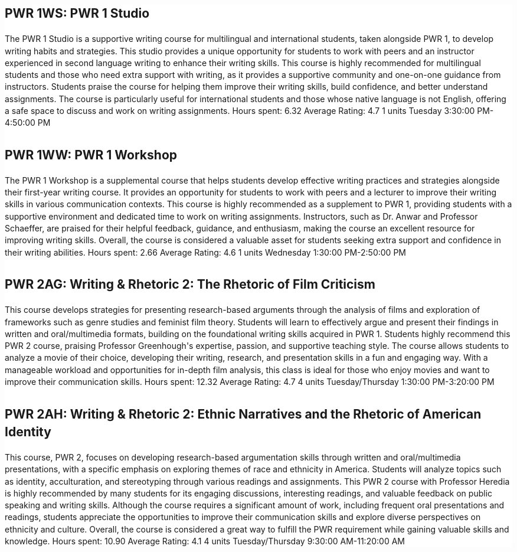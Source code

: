 ## PWR 1WS: PWR 1 Studio
The PWR 1 Studio is a supportive writing course for multilingual and international students, taken alongside PWR 1, to develop writing habits and strategies. This studio provides a unique opportunity for students to work with peers and an instructor experienced in second language writing to enhance their writing skills.
This course is highly recommended for multilingual students and those who need extra support with writing, as it provides a supportive community and one-on-one guidance from instructors. Students praise the course for helping them improve their writing skills, build confidence, and better understand assignments. The course is particularly useful for international students and those whose native language is not English, offering a safe space to discuss and work on writing assignments.
Hours spent: 6.32
Average Rating: 4.7
1 units
Tuesday 3:30:00 PM-4:50:00 PM
## PWR 1WW: PWR 1 Workshop
The PWR 1 Workshop is a supplemental course that helps students develop effective writing practices and strategies alongside their first-year writing course. It provides an opportunity for students to work with peers and a lecturer to improve their writing skills in various communication contexts.
This course is highly recommended as a supplement to PWR 1, providing students with a supportive environment and dedicated time to work on writing assignments. Instructors, such as Dr. Anwar and Professor Schaeffer, are praised for their helpful feedback, guidance, and enthusiasm, making the course an excellent resource for improving writing skills. Overall, the course is considered a valuable asset for students seeking extra support and confidence in their writing abilities.
Hours spent: 2.66
Average Rating: 4.6
1 units
Wednesday 1:30:00 PM-2:50:00 PM
## PWR 2AG: Writing & Rhetoric 2: The Rhetoric of Film Criticism
This course develops strategies for presenting research-based arguments through the analysis of films and exploration of frameworks such as genre studies and feminist film theory. Students will learn to effectively argue and present their findings in written and oral/multimedia formats, building on the foundational writing skills acquired in PWR 1.
Students highly recommend this PWR 2 course, praising Professor Greenhough's expertise, passion, and supportive teaching style. The course allows students to analyze a movie of their choice, developing their writing, research, and presentation skills in a fun and engaging way. With a manageable workload and opportunities for in-depth film analysis, this class is ideal for those who enjoy movies and want to improve their communication skills.
Hours spent: 12.32
Average Rating: 4.7
4 units
Tuesday/Thursday 1:30:00 PM-3:20:00 PM
## PWR 2AH: Writing & Rhetoric 2:  Ethnic Narratives and the Rhetoric of American Identity
This course, PWR 2, focuses on developing research-based argumentation skills through written and oral/multimedia presentations, with a specific emphasis on exploring themes of race and ethnicity in America. Students will analyze topics such as identity, acculturation, and stereotyping through various readings and assignments.
This PWR 2 course with Professor Heredia is highly recommended by many students for its engaging discussions, interesting readings, and valuable feedback on public speaking and writing skills. Although the course requires a significant amount of work, including frequent oral presentations and readings, students appreciate the opportunities to improve their communication skills and explore diverse perspectives on ethnicity and culture. Overall, the course is considered a great way to fulfill the PWR requirement while gaining valuable skills and knowledge.
Hours spent: 10.90
Average Rating: 4.1
4 units
Tuesday/Thursday 9:30:00 AM-11:20:00 AM